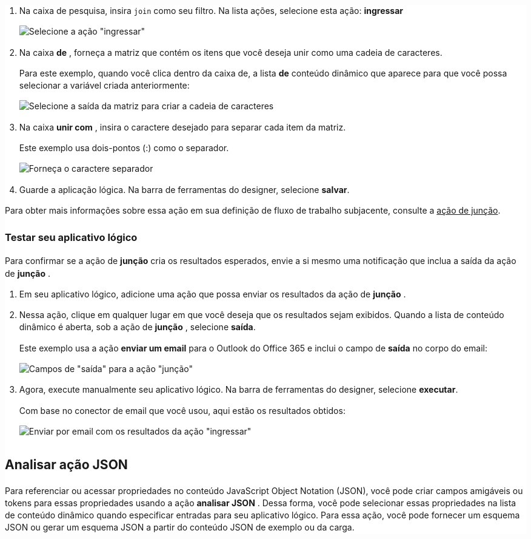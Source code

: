 1. Na caixa de pesquisa, insira `join` como seu filtro. Na lista ações, selecione esta ação: **ingressar**

   ![Selecione a ação "ingressar"](./media/logic-apps-perform-data-operations/select-join-operation-action.png)

1. Na caixa **de** , forneça a matriz que contém os itens que você deseja unir como uma cadeia de caracteres.

   Para este exemplo, quando você clica dentro da caixa de, a lista **de** conteúdo dinâmico que aparece para que você possa selecionar a variável criada anteriormente:  

   ![Selecione a saída da matriz para criar a cadeia de caracteres](./media/logic-apps-perform-data-operations/configure-join-action.png)

1. Na caixa **unir com** , insira o caractere desejado para separar cada item da matriz. 

   Este exemplo usa dois-pontos (:) como o separador.

   ![Forneça o caractere separador](./media/logic-apps-perform-data-operations/finished-join-action.png)

1. Guarde a aplicação lógica. Na barra de ferramentas do designer, selecione **salvar**.

Para obter mais informações sobre essa ação em sua definição de fluxo de trabalho subjacente, consulte a [ação de junção](../logic-apps/logic-apps-workflow-actions-triggers.md#join-action).

### <a name="test-your-logic-app"></a>Testar seu aplicativo lógico

Para confirmar se a ação de **junção** cria os resultados esperados, envie a si mesmo uma notificação que inclua a saída da ação de **junção** .

1. Em seu aplicativo lógico, adicione uma ação que possa enviar os resultados da ação de **junção** .

1. Nessa ação, clique em qualquer lugar em que você deseja que os resultados sejam exibidos. Quando a lista de conteúdo dinâmico é aberta, sob a ação de **junção** , selecione **saída**. 

   Este exemplo usa a ação **enviar um email** para o Outlook do Office 365 e inclui o campo de **saída** no corpo do email:

   ![Campos de "saída" para a ação "junção"](./media/logic-apps-perform-data-operations/send-email-join-action.png)

1. Agora, execute manualmente seu aplicativo lógico. Na barra de ferramentas do designer, selecione **executar**.

   Com base no conector de email que você usou, aqui estão os resultados obtidos:

   ![Enviar por email com os resultados da ação "ingressar"](./media/logic-apps-perform-data-operations/join-send-email-results.png)

<a name="parse-json-action"></a>

## <a name="parse-json-action"></a>Analisar ação JSON

Para referenciar ou acessar propriedades no conteúdo JavaScript Object Notation (JSON), você pode criar campos amigáveis ou tokens para essas propriedades usando a ação **analisar JSON** . Dessa forma, você pode selecionar essas propriedades na lista de conteúdo dinâmico quando especificar entradas para seu aplicativo lógico. Para essa ação, você pode fornecer um esquema JSON ou gerar um esquema JSON a partir do conteúdo JSON de exemplo ou da carga.
